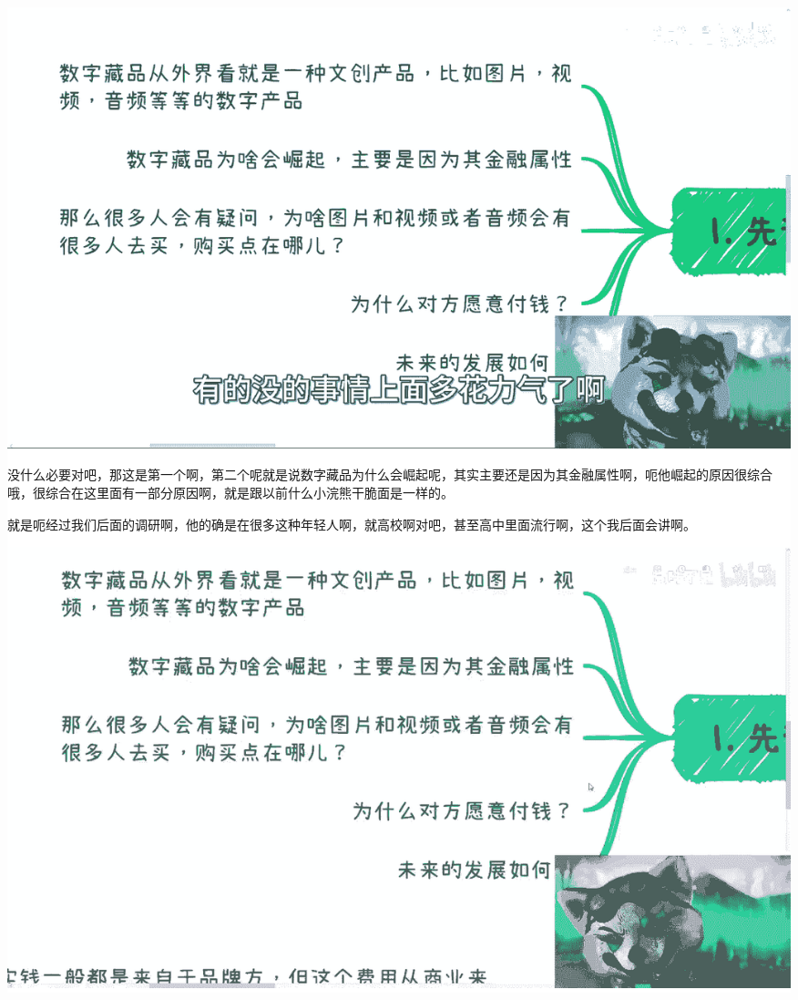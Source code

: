 ![](img/601ba2371d2f4947337420fe8911f8ee_3.png)

没什么必要对吧，那这是第一个啊，第二个呢就是说数字藏品为什么会崛起呢，其实主要还是因为其金融属性啊，呃他崛起的原因很综合哦，很综合在这里面有一部分原因啊，就是跟以前什么小浣熊干脆面是一样的。

就是呃经过我们后面的调研啊，他的确是在很多这种年轻人啊，就高校啊对吧，甚至高中里面流行啊，这个我后面会讲啊。



![](img/601ba2371d2f4947337420fe8911f8ee_5.png)
